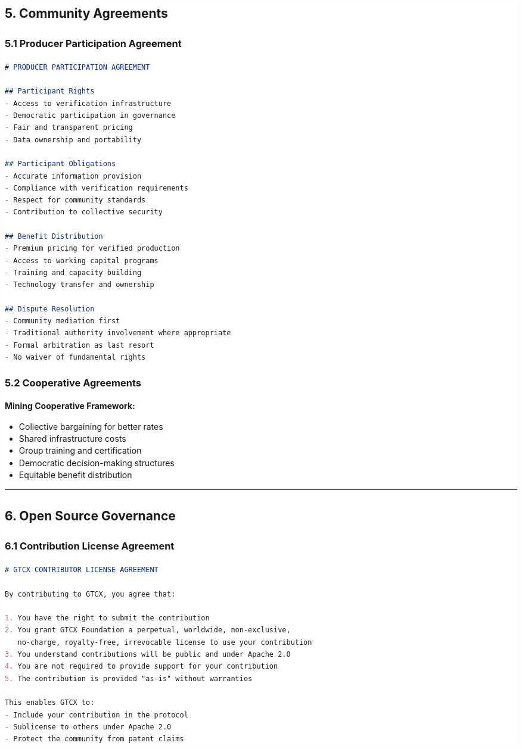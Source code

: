 
## 5. Community Agreements

### 5.1 Producer Participation Agreement

```markdown
# PRODUCER PARTICIPATION AGREEMENT

## Participant Rights
- Access to verification infrastructure
- Democratic participation in governance
- Fair and transparent pricing
- Data ownership and portability

## Participant Obligations
- Accurate information provision
- Compliance with verification requirements
- Respect for community standards
- Contribution to collective security

## Benefit Distribution
- Premium pricing for verified production
- Access to working capital programs
- Training and capacity building
- Technology transfer and ownership

## Dispute Resolution
- Community mediation first
- Traditional authority involvement where appropriate
- Formal arbitration as last resort
- No waiver of fundamental rights
```

### 5.2 Cooperative Agreements

**Mining Cooperative Framework:**
- Collective bargaining for better rates
- Shared infrastructure costs
- Group training and certification
- Democratic decision-making structures
- Equitable benefit distribution

---

## 6. Open Source Governance

### 6.1 Contribution License Agreement

```markdown
# GTCX CONTRIBUTOR LICENSE AGREEMENT

By contributing to GTCX, you agree that:

1. You have the right to submit the contribution
2. You grant GTCX Foundation a perpetual, worldwide, non-exclusive,
   no-charge, royalty-free, irrevocable license to use your contribution
3. You understand contributions will be public and under Apache 2.0
4. You are not required to provide support for your contribution
5. The contribution is provided "as-is" without warranties

This enables GTCX to:
- Include your contribution in the protocol
- Sublicense to others under Apache 2.0
- Protect the community from patent claims
```